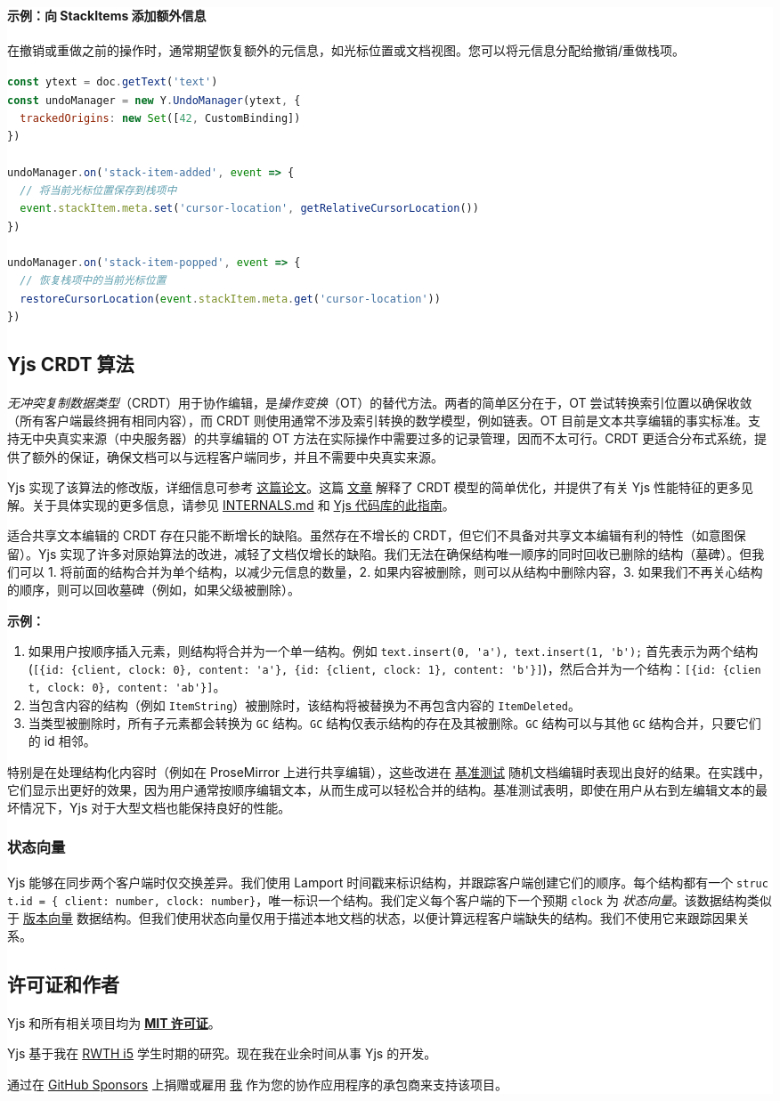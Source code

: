 #### 示例：向 StackItems 添加额外信息

在撤销或重做之前的操作时，通常期望恢复额外的元信息，如光标位置或文档视图。您可以将元信息分配给撤销/重做栈项。

```js
const ytext = doc.getText('text')
const undoManager = new Y.UndoManager(ytext, {
  trackedOrigins: new Set([42, CustomBinding])
})

undoManager.on('stack-item-added', event => {
  // 将当前光标位置保存到栈项中
  event.stackItem.meta.set('cursor-location', getRelativeCursorLocation())
})

undoManager.on('stack-item-popped', event => {
  // 恢复栈项中的当前光标位置
  restoreCursorLocation(event.stackItem.meta.get('cursor-location'))
})
```

## Yjs CRDT 算法

*无冲突复制数据类型*（CRDT）用于协作编辑，是*操作变换*（OT）的替代方法。两者的简单区分在于，OT 尝试转换索引位置以确保收敛（所有客户端最终拥有相同内容），而 CRDT 则使用通常不涉及索引转换的数学模型，例如链表。OT 目前是文本共享编辑的事实标准。支持无中央真实来源（中央服务器）的共享编辑的 OT 方法在实际操作中需要过多的记录管理，因而不太可行。CRDT 更适合分布式系统，提供了额外的保证，确保文档可以与远程客户端同步，并且不需要中央真实来源。

Yjs 实现了该算法的修改版，详细信息可参考 [这篇论文](https://www.researchgate.net/publication/310212186_Near_Real-Time_Peer-to-Peer_Shared_Editing_on_Extensible_Data_Types)。这篇 [文章](https://blog.kevinjahns.de/are-crdts-suitable-for-shared-editing/) 解释了 CRDT 模型的简单优化，并提供了有关 Yjs 性能特征的更多见解。关于具体实现的更多信息，请参见 [INTERNALS.md](./INTERNALS.md) 和 [Yjs 代码库的此指南](https://youtu.be/0l5XgnQ6rB4)。

适合共享文本编辑的 CRDT 存在只能不断增长的缺陷。虽然存在不增长的 CRDT，但它们不具备对共享文本编辑有利的特性（如意图保留）。Yjs 实现了许多对原始算法的改进，减轻了文档仅增长的缺陷。我们无法在确保结构唯一顺序的同时回收已删除的结构（墓碑）。但我们可以 1. 将前面的结构合并为单个结构，以减少元信息的数量，2. 如果内容被删除，则可以从结构中删除内容，3. 如果我们不再关心结构的顺序，则可以回收墓碑（例如，如果父级被删除）。

**示例：**

1. 如果用户按顺序插入元素，则结构将合并为一个单一结构。例如 `text.insert(0, 'a'), text.insert(1, 'b');` 首先表示为两个结构 (`[{id: {client, clock: 0}, content: 'a'}, {id: {client, clock: 1}, content: 'b'}]`)，然后合并为一个结构：`[{id: {client, clock: 0}, content: 'ab'}]`。
2. 当包含内容的结构（例如 `ItemString`）被删除时，该结构将被替换为不再包含内容的 `ItemDeleted`。
3. 当类型被删除时，所有子元素都会转换为 `GC` 结构。`GC` 结构仅表示结构的存在及其被删除。`GC` 结构可以与其他 `GC` 结构合并，只要它们的 id 相邻。

特别是在处理结构化内容时（例如在 ProseMirror 上进行共享编辑），这些改进在 [基准测试](https://github.com/dmonad/crdt-benchmarks) 随机文档编辑时表现出良好的结果。在实践中，它们显示出更好的效果，因为用户通常按顺序编辑文本，从而生成可以轻松合并的结构。基准测试表明，即使在用户从右到左编辑文本的最坏情况下，Yjs 对于大型文档也能保持良好的性能。

### 状态向量

Yjs 能够在同步两个客户端时仅交换差异。我们使用 Lamport 时间戳来标识结构，并跟踪客户端创建它们的顺序。每个结构都有一个 `struct.id = { client: number, clock: number}`，唯一标识一个结构。我们定义每个客户端的下一个预期 `clock` 为 *状态向量*。该数据结构类似于 [版本向量](https://en.wikipedia.org/wiki/Version_vector) 数据结构。但我们使用状态向量仅用于描述本地文档的状态，以便计算远程客户端缺失的结构。我们不使用它来跟踪因果关系。

## 许可证和作者

Yjs 和所有相关项目均为 [**MIT 许可证**](./LICENSE)。

Yjs 基于我在 [RWTH i5](http://dbis.rwth-aachen.de/) 学生时期的研究。现在我在业余时间从事 Yjs 的开发。

通过在 [GitHub Sponsors](https://github.com/sponsors/dmonad) 上捐赠或雇用 [我](https://github.com/dmonad) 作为您的协作应用程序的承包商来支持该项目。
